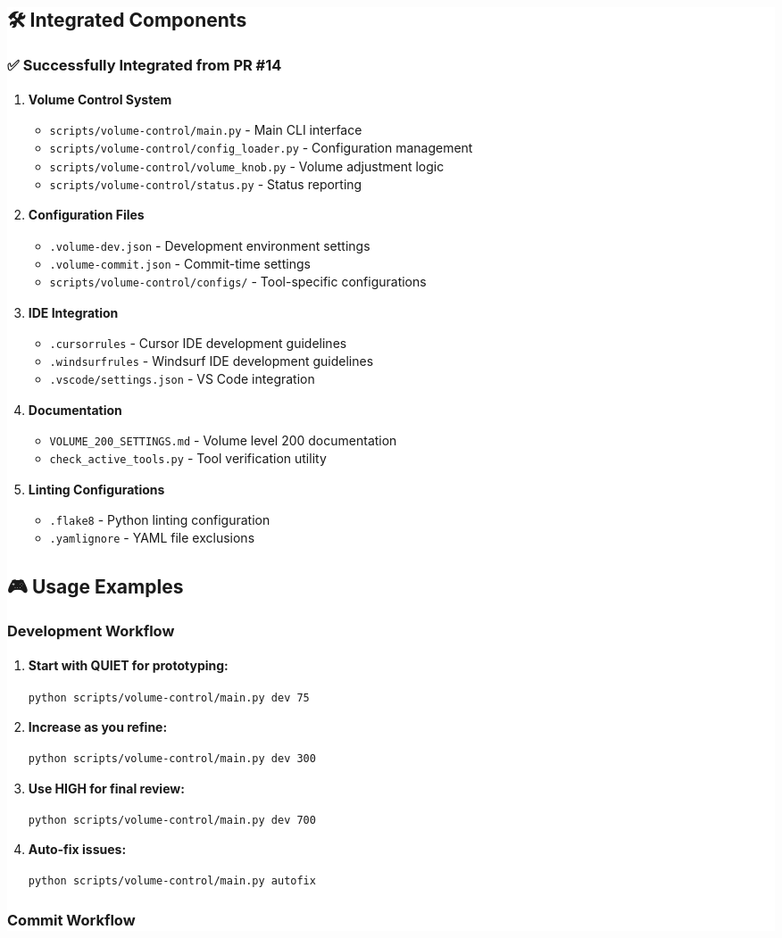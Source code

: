 ## 🛠️ Integrated Components

### ✅ Successfully Integrated from PR #14

1. **Volume Control System**
   - `scripts/volume-control/main.py` - Main CLI interface
   - `scripts/volume-control/config_loader.py` - Configuration management
   - `scripts/volume-control/volume_knob.py` - Volume adjustment logic
   - `scripts/volume-control/status.py` - Status reporting

2. **Configuration Files**
   - `.volume-dev.json` - Development environment settings
   - `.volume-commit.json` - Commit-time settings
   - `scripts/volume-control/configs/` - Tool-specific configurations

3. **IDE Integration**
   - `.cursorrules` - Cursor IDE development guidelines
   - `.windsurfrules` - Windsurf IDE development guidelines
   - `.vscode/settings.json` - VS Code integration

4. **Documentation**
   - `VOLUME_200_SETTINGS.md` - Volume level 200 documentation
   - `check_active_tools.py` - Tool verification utility

5. **Linting Configurations**
   - `.flake8` - Python linting configuration
   - `.yamlignore` - YAML file exclusions

## 🎮 Usage Examples

### Development Workflow

1. **Start with QUIET for prototyping:**

   ```bash
   python scripts/volume-control/main.py dev 75
   ```

2. **Increase as you refine:**

   ```bash
   python scripts/volume-control/main.py dev 300
   ```

3. **Use HIGH for final review:**

   ```bash
   python scripts/volume-control/main.py dev 700
   ```

4. **Auto-fix issues:**
   ```bash
   python scripts/volume-control/main.py autofix
   ```

### Commit Workflow
